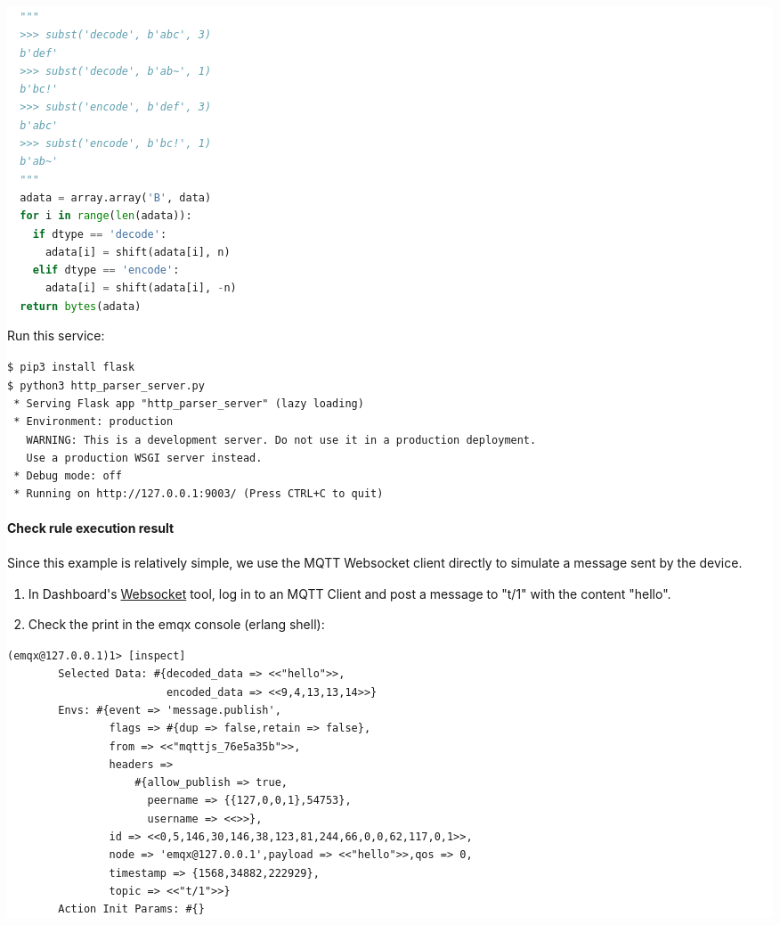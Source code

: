 ```python
  """
  >>> subst('decode', b'abc', 3)
  b'def'
  >>> subst('decode', b'ab~', 1)
  b'bc!'
  >>> subst('encode', b'def', 3)
  b'abc'
  >>> subst('encode', b'bc!', 1)
  b'ab~'
  """
  adata = array.array('B', data)
  for i in range(len(adata)):
    if dtype == 'decode':
      adata[i] = shift(adata[i], n)
    elif dtype == 'encode':
      adata[i] = shift(adata[i], -n)
  return bytes(adata)
```

Run this service:

```shell
$ pip3 install flask
$ python3 http_parser_server.py
 * Serving Flask app "http_parser_server" (lazy loading)
 * Environment: production
   WARNING: This is a development server. Do not use it in a production deployment.
   Use a production WSGI server instead.
 * Debug mode: off
 * Running on http://127.0.0.1:9003/ (Press CTRL+C to quit)
```

#### Check rule execution result

Since this example is relatively simple, we use the MQTT Websocket client directly to simulate a message sent by the device.

1) In Dashboard's [Websocket](http://127.0.0.1:18083/#/websocket) tool, log in to an MQTT Client and post a message to "t/1" with the content "hello".

2) Check the print in the emqx console (erlang shell):

```
(emqx@127.0.0.1)1> [inspect]
        Selected Data: #{decoded_data => <<"hello">>,
                         encoded_data => <<9,4,13,13,14>>}
        Envs: #{event => 'message.publish',
                flags => #{dup => false,retain => false},
                from => <<"mqttjs_76e5a35b">>,
                headers =>
                    #{allow_publish => true,
                      peername => {{127,0,0,1},54753},
                      username => <<>>},
                id => <<0,5,146,30,146,38,123,81,244,66,0,0,62,117,0,1>>,
                node => 'emqx@127.0.0.1',payload => <<"hello">>,qos => 0,
                timestamp => {1568,34882,222929},
                topic => <<"t/1">>}
        Action Init Params: #{}
```
